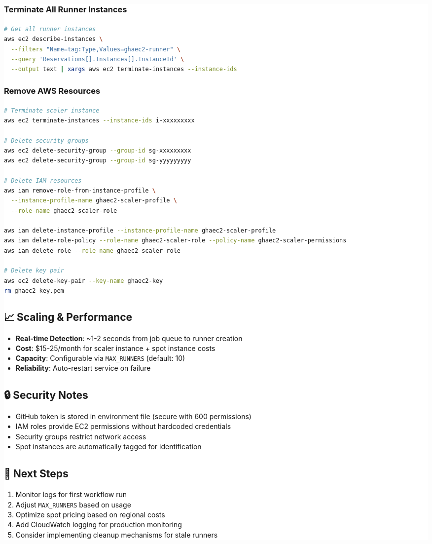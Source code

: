 ### Terminate All Runner Instances

```bash
# Get all runner instances
aws ec2 describe-instances \
  --filters "Name=tag:Type,Values=ghaec2-runner" \
  --query 'Reservations[].Instances[].InstanceId' \
  --output text | xargs aws ec2 terminate-instances --instance-ids
```

### Remove AWS Resources

```bash
# Terminate scaler instance
aws ec2 terminate-instances --instance-ids i-xxxxxxxxx

# Delete security groups
aws ec2 delete-security-group --group-id sg-xxxxxxxxx
aws ec2 delete-security-group --group-id sg-yyyyyyyyy

# Delete IAM resources
aws iam remove-role-from-instance-profile \
  --instance-profile-name ghaec2-scaler-profile \
  --role-name ghaec2-scaler-role

aws iam delete-instance-profile --instance-profile-name ghaec2-scaler-profile
aws iam delete-role-policy --role-name ghaec2-scaler-role --policy-name ghaec2-scaler-permissions
aws iam delete-role --role-name ghaec2-scaler-role

# Delete key pair
aws ec2 delete-key-pair --key-name ghaec2-key
rm ghaec2-key.pem
```

## 📈 **Scaling & Performance**

- **Real-time Detection**: ~1-2 seconds from job queue to runner creation
- **Cost**: $15-25/month for scaler instance + spot instance costs
- **Capacity**: Configurable via `MAX_RUNNERS` (default: 10)
- **Reliability**: Auto-restart service on failure

## 🔒 **Security Notes**

- GitHub token is stored in environment file (secure with 600 permissions)
- IAM roles provide EC2 permissions without hardcoded credentials
- Security groups restrict network access
- Spot instances are automatically tagged for identification

## 📝 **Next Steps**

1. Monitor logs for first workflow run
2. Adjust `MAX_RUNNERS` based on usage
3. Optimize spot pricing based on regional costs
4. Add CloudWatch logging for production monitoring
5. Consider implementing cleanup mechanisms for stale runners 